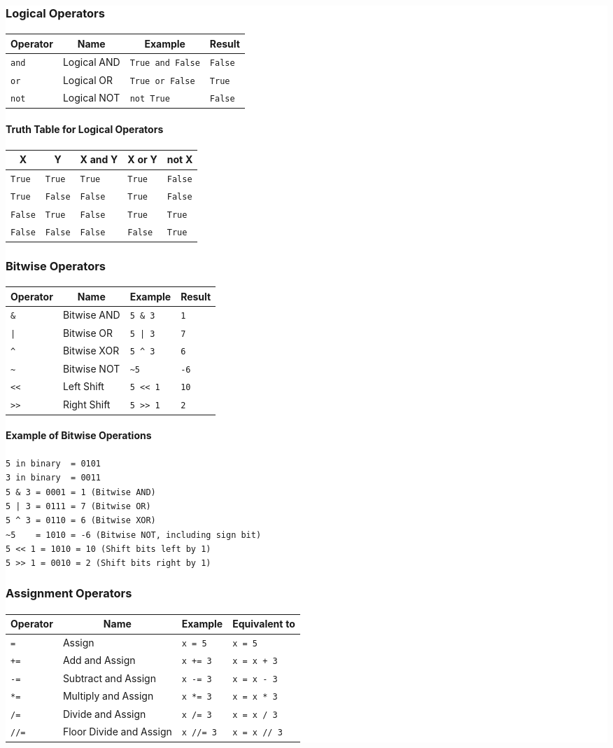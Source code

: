 ### Logical Operators

| Operator | Name | Example | Result |
|----------|------|---------|--------|
| `and` | Logical AND | `True and False` | `False` |
| `or` | Logical OR | `True or False` | `True` |
| `not` | Logical NOT | `not True` | `False` |

#### Truth Table for Logical Operators

| X | Y | X and Y | X or Y | not X |
|---|---|---------|--------|-------|
| `True` | `True` | `True` | `True` | `False` |
| `True` | `False` | `False` | `True` | `False` |
| `False` | `True` | `False` | `True` | `True` |
| `False` | `False` | `False` | `False` | `True` |

### Bitwise Operators

| Operator | Name | Example | Result |
|----------|------|---------|--------|
| `&` | Bitwise AND | `5 & 3` | `1` |
| `\|` | Bitwise OR | `5 \| 3` | `7` |
| `^` | Bitwise XOR | `5 ^ 3` | `6` |
| `~` | Bitwise NOT | `~5` | `-6` |
| `<<` | Left Shift | `5 << 1` | `10` |
| `>>` | Right Shift | `5 >> 1` | `2` |

#### Example of Bitwise Operations

```
5 in binary  = 0101
3 in binary  = 0011
5 & 3 = 0001 = 1 (Bitwise AND)
5 | 3 = 0111 = 7 (Bitwise OR)
5 ^ 3 = 0110 = 6 (Bitwise XOR)
~5    = 1010 = -6 (Bitwise NOT, including sign bit)
5 << 1 = 1010 = 10 (Shift bits left by 1)
5 >> 1 = 0010 = 2 (Shift bits right by 1)
```

### Assignment Operators

| Operator | Name | Example | Equivalent to |
|----------|------|---------|--------------|
| `=` | Assign | `x = 5` | `x = 5` |
| `+=` | Add and Assign | `x += 3` | `x = x + 3` |
| `-=` | Subtract and Assign | `x -= 3` | `x = x - 3` |
| `*=` | Multiply and Assign | `x *= 3` | `x = x * 3` |
| `/=` | Divide and Assign | `x /= 3` | `x = x / 3` |
| `//=` | Floor Divide and Assign | `x //= 3` | `x = x // 3` |